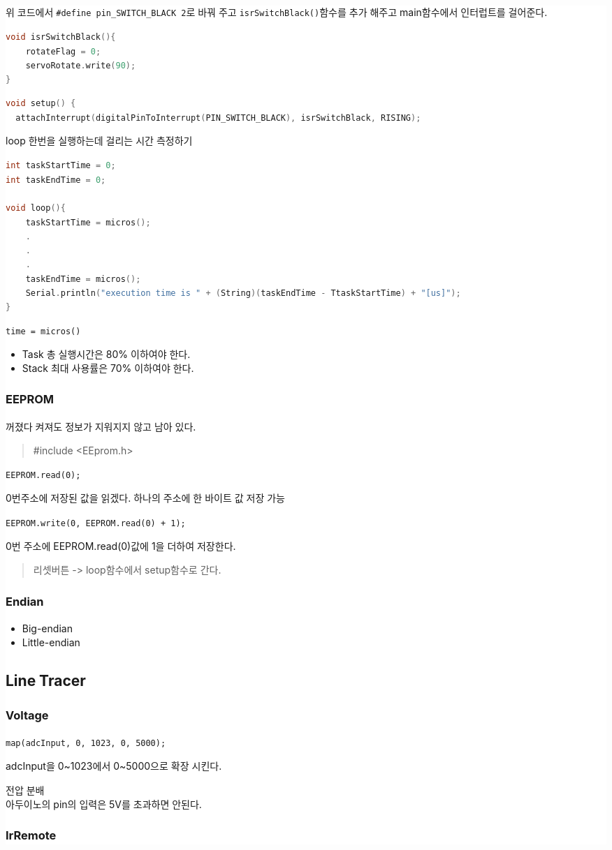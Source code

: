 위 코드에서 `#define pin_SWITCH_BLACK 2`로 바꿔 주고 `isrSwitchBlack()`함수를 추가 해주고 main함수에서 인터럽트를 걸어준다.

```cpp
void isrSwitchBlack(){
    rotateFlag = 0;
    servoRotate.write(90);
}
```
```cpp
void setup() {
  attachInterrupt(digitalPinToInterrupt(PIN_SWITCH_BLACK), isrSwitchBlack, RISING);
```
loop 한번을 실행하는데 걸리는 시간 측정하기
```cpp
int taskStartTime = 0;
int taskEndTime = 0;

void loop(){
    taskStartTime = micros();
    .
    .
    .
    taskEndTime = micros();
    Serial.println("execution time is " + (String)(taskEndTime - TtaskStartTime) + "[us]");
}
``` 
```time = micros()```

* Task 총 실행시간은 80% 이하여야 한다.
* Stack 최대 사용률은 70% 이하여야 한다.

### EEPROM
꺼졌다 켜져도 정보가 지워지지 않고 남아 있다.
> #include <EEprom.h>

`EEPROM.read(0);`

0번주소에 저장된 값을 읽겠다. 하나의 주소에 한 바이트 값 저장 가능<br/>

`EEPROM.write(0, EEPROM.read(0) + 1);`

0번 주소에 EEPROM.read(0)값에 1을 더하여 저장한다.

> 리셋버튼 -> loop함수에서 setup함수로 간다.

### Endian
* Big-endian
* Little-endian

## Line Tracer
### Voltage
```map(adcInput, 0, 1023, 0, 5000);```

adcInput을 0~1023에서 0~5000으로 확장 시킨다.

전압 분배<br/>
아두이노의 pin의 입력은 5V를 초과하면 안된다.

### IrRemote







```